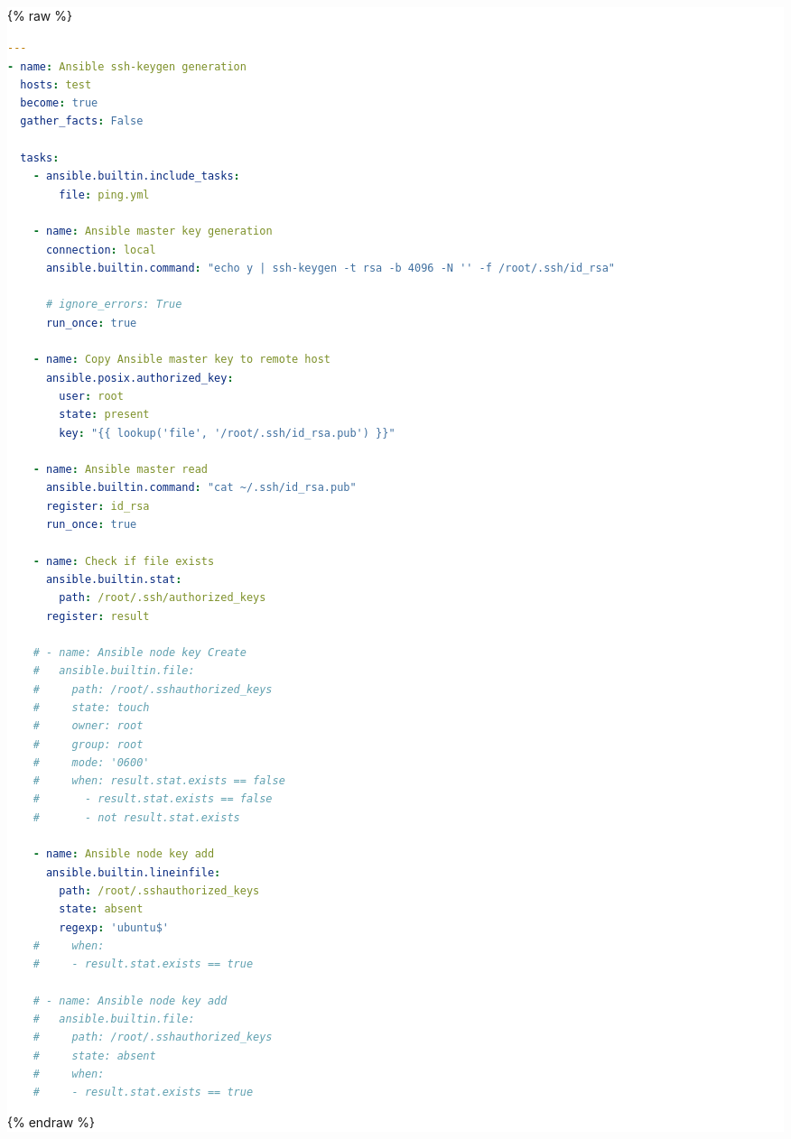 {% raw %}
```yaml
---
- name: Ansible ssh-keygen generation
  hosts: test
  become: true
  gather_facts: False

  tasks:
    - ansible.builtin.include_tasks:
        file: ping.yml
        
    - name: Ansible master key generation
      connection: local
      ansible.builtin.command: "echo y | ssh-keygen -t rsa -b 4096 -N '' -f /root/.ssh/id_rsa"

      # ignore_errors: True
      run_once: true

    - name: Copy Ansible master key to remote host
      ansible.posix.authorized_key:
        user: root
        state: present
        key: "{{ lookup('file', '/root/.ssh/id_rsa.pub') }}"

    - name: Ansible master read
      ansible.builtin.command: "cat ~/.ssh/id_rsa.pub"
      register: id_rsa
      run_once: true

    - name: Check if file exists
      ansible.builtin.stat:
        path: /root/.ssh/authorized_keys
      register: result

    # - name: Ansible node key Create
    #   ansible.builtin.file:
    #     path: /root/.sshauthorized_keys
    #     state: touch
    #     owner: root
    #     group: root
    #     mode: '0600'
    #     when: result.stat.exists == false
    #       - result.stat.exists == false
    #       - not result.stat.exists

    - name: Ansible node key add
      ansible.builtin.lineinfile:
        path: /root/.sshauthorized_keys
        state: absent
        regexp: 'ubuntu$'
    #     when: 
    #     - result.stat.exists == true

    # - name: Ansible node key add
    #   ansible.builtin.file:
    #     path: /root/.sshauthorized_keys
    #     state: absent
    #     when: 
    #     - result.stat.exists == true        
```
{% endraw %}
